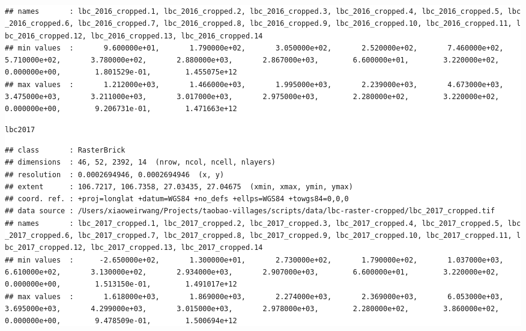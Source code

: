     ## names       : lbc_2016_cropped.1, lbc_2016_cropped.2, lbc_2016_cropped.3, lbc_2016_cropped.4, lbc_2016_cropped.5, lbc_2016_cropped.6, lbc_2016_cropped.7, lbc_2016_cropped.8, lbc_2016_cropped.9, lbc_2016_cropped.10, lbc_2016_cropped.11, lbc_2016_cropped.12, lbc_2016_cropped.13, lbc_2016_cropped.14 
    ## min values  :       9.600000e+01,       1.790000e+02,       3.050000e+02,       2.520000e+02,       7.460000e+02,       5.710000e+02,       3.780000e+02,       2.880000e+03,       2.867000e+03,        6.600000e+01,        3.220000e+02,        0.000000e+00,        1.801529e-01,        1.455075e+12 
    ## max values  :       1.212000e+03,       1.466000e+03,       1.995000e+03,       2.239000e+03,       4.673000e+03,       3.475000e+03,       3.211000e+03,       3.017000e+03,       2.975000e+03,        2.280000e+02,        3.220000e+02,        0.000000e+00,        9.206731e-01,        1.471663e+12

``` r
lbc2017
```

    ## class       : RasterBrick 
    ## dimensions  : 46, 52, 2392, 14  (nrow, ncol, ncell, nlayers)
    ## resolution  : 0.0002694946, 0.0002694946  (x, y)
    ## extent      : 106.7217, 106.7358, 27.03435, 27.04675  (xmin, xmax, ymin, ymax)
    ## coord. ref. : +proj=longlat +datum=WGS84 +no_defs +ellps=WGS84 +towgs84=0,0,0 
    ## data source : /Users/xiaoweirwang/Projects/taobao-villages/scripts/data/lbc-raster-cropped/lbc_2017_cropped.tif 
    ## names       : lbc_2017_cropped.1, lbc_2017_cropped.2, lbc_2017_cropped.3, lbc_2017_cropped.4, lbc_2017_cropped.5, lbc_2017_cropped.6, lbc_2017_cropped.7, lbc_2017_cropped.8, lbc_2017_cropped.9, lbc_2017_cropped.10, lbc_2017_cropped.11, lbc_2017_cropped.12, lbc_2017_cropped.13, lbc_2017_cropped.14 
    ## min values  :      -2.650000e+02,       1.300000e+01,       2.730000e+02,       1.790000e+02,       1.037000e+03,       6.610000e+02,       3.130000e+02,       2.934000e+03,       2.907000e+03,        6.600000e+01,        3.220000e+02,        0.000000e+00,        1.513150e-01,        1.491017e+12 
    ## max values  :       1.618000e+03,       1.869000e+03,       2.274000e+03,       2.369000e+03,       6.053000e+03,       3.695000e+03,       4.299000e+03,       3.015000e+03,       2.978000e+03,        2.280000e+02,        3.860000e+02,        0.000000e+00,        9.478509e-01,        1.500694e+12
